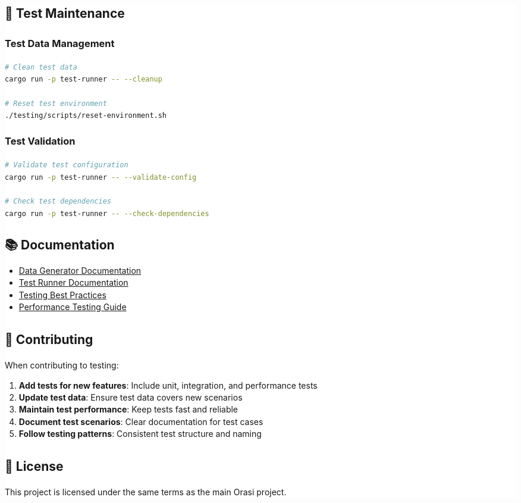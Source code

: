 ## 🧹 Test Maintenance

### Test Data Management

```bash
# Clean test data
cargo run -p test-runner -- --cleanup

# Reset test environment
./testing/scripts/reset-environment.sh
```

### Test Validation

```bash
# Validate test configuration
cargo run -p test-runner -- --validate-config

# Check test dependencies
cargo run -p test-runner -- --check-dependencies
```

## 📚 Documentation

- [Data Generator Documentation](data-generator/README.md)
- [Test Runner Documentation](test-runner/README.md)
- [Testing Best Practices](../docs/testing-best-practices.md)
- [Performance Testing Guide](../docs/performance-testing.md)

## 🤝 Contributing

When contributing to testing:

1. **Add tests for new features**: Include unit, integration, and performance tests
2. **Update test data**: Ensure test data covers new scenarios
3. **Maintain test performance**: Keep tests fast and reliable
4. **Document test scenarios**: Clear documentation for test cases
5. **Follow testing patterns**: Consistent test structure and naming

## 📄 License

This project is licensed under the same terms as the main Orasi project.
